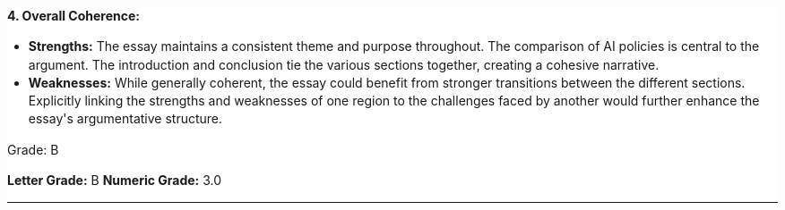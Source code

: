 **4. Overall Coherence:**

*   **Strengths:** The essay maintains a consistent theme and purpose throughout. The comparison of AI policies is central to the argument. The introduction and conclusion tie the various sections together, creating a cohesive narrative.
*   **Weaknesses:** While generally coherent, the essay could benefit from stronger transitions between the different sections. Explicitly linking the strengths and weaknesses of one region to the challenges faced by another would further enhance the essay's argumentative structure.

Grade: B


**Letter Grade:** B
**Numeric Grade:** 3.0

---

